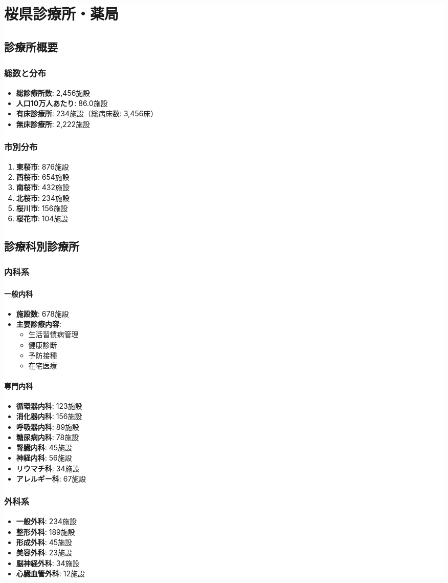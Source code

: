 # 桜県診療所・薬局

## 診療所概要

### 総数と分布
- **総診療所数**: 2,456施設
- **人口10万人あたり**: 86.0施設
- **有床診療所**: 234施設（総病床数: 3,456床）
- **無床診療所**: 2,222施設

### 市別分布
1. **東桜市**: 876施設
2. **西桜市**: 654施設
3. **南桜市**: 432施設
4. **北桜市**: 234施設
5. **桜川市**: 156施設
6. **桜花市**: 104施設

## 診療科別診療所

### 内科系
#### 一般内科
- **施設数**: 678施設
- **主要診療内容**: 
  - 生活習慣病管理
  - 健康診断
  - 予防接種
  - 在宅医療

#### 専門内科
- **循環器内科**: 123施設
- **消化器内科**: 156施設
- **呼吸器内科**: 89施設
- **糖尿病内科**: 78施設
- **腎臓内科**: 45施設
- **神経内科**: 56施設
- **リウマチ科**: 34施設
- **アレルギー科**: 67施設

### 外科系
- **一般外科**: 234施設
- **整形外科**: 189施設
- **形成外科**: 45施設
- **美容外科**: 23施設
- **脳神経外科**: 34施設
- **心臓血管外科**: 12施設
